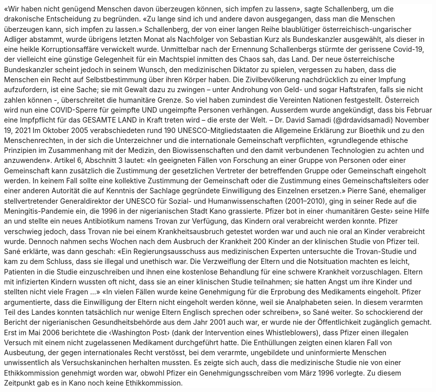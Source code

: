 «Wir haben nicht genügend Menschen davon überzeugen können, sich impfen zu lassen», sagte Schallenberg, um die drakonische Entscheidung zu begründen. «Zu lange sind ich und andere davon ausgegangen, dass man die Menschen überzeugen kann, sich impfen zu lassen.» Schallenberg, der von einer langen Reihe blaublütiger österreichisch-ungarischer Adliger abstammt, wurde übrigens letzten Monat als Nachfolger von Sebastian Kurz als Bundeskanzler ausgewählt, als dieser in eine heikle Korruptionsaffäre verwickelt wurde. Unmittelbar nach der Ernennung Schallenbergs stürmte der gerissene Covid-19, der vielleicht eine günstige Gelegenheit für ein Machtspiel inmitten des Chaos sah, das Land.
Der neue österreichische Bundeskanzler scheint jedoch in seinem Wunsch, den medizinischen Diktator zu spielen, vergessen zu haben, dass die Menschen ein Recht auf Selbstbestimmung über ihren Körper haben. Die Zivilbevölkerung nachdrücklich zu einer Impfung aufzufordern, ist eine Sache; sie mit Gewalt dazu zu zwingen – unter Androhung von Geld- und sogar Haftstrafen, falls sie nicht zahlen können -, überschreitet die humanitäre Grenze. So viel haben zumindest die Vereinten Nationen festgestellt.
Österreich wird nun eine COVID-Sperre für geimpfte UND ungeimpfte Personen verhängen. Ausserdem wurde angekündigt, dass bis Februar eine Impfpflicht für das GESAMTE LAND in Kraft treten wird – die erste der Welt. – Dr. David Samadi (@drdavidsamadi) November 19, 2021 Im Oktober 2005 verabschiedeten rund 190 UNESCO-Mitgliedstaaten die Allgemeine Erklärung zur Bioethik und zu den Menschenrechten, in der sich die Unterzeichner und die internationale Gemeinschaft verpflichten, «grundlegende ethische Prinzipien im Zusammenhang mit der Medizin, den Biowissenschaften und den damit verbundenen Technologien zu achten und anzuwenden».
Artikel 6, Abschnitt 3 lautet: «In geeigneten Fällen von Forschung an einer Gruppe von Personen oder einer Gemeinschaft kann zusätzlich die Zustimmung der gesetzlichen Vertreter der betreffenden Gruppe oder Gemeinschaft eingeholt werden. In keinem Fall sollte eine kollektive Zustimmung der Gemeinschaft oder die Zustimmung eines Gemeinschaftsleiters oder einer anderen Autorität die auf Kenntnis der Sachlage gegründete Einwilligung des Einzelnen ersetzen.» Pierre Sané, ehemaliger stellvertretender Generaldirektor der UNESCO für Sozial- und Humanwissenschaften (2001–2010), ging in seiner Rede auf die Meningitis-Pandemie ein, die 1996 in der nigerianischen Stadt Kano grassierte. Pfizer bot in einer ‹humanitären Geste› seine Hilfe an und stellte ein neues Antibiotikum namens Trovan zur Verfügung, das Kindern oral verabreicht werden konnte. Pfizer verschwieg jedoch, dass Trovan nie bei einem Krankheitsausbruch getestet worden war und auch nie oral an Kinder verabreicht wurde. Dennoch nahmen sechs Wochen nach dem Ausbruch der Krankheit 200 Kinder an der klinischen Studie von Pfizer teil.
Sané erklärte, was dann geschah: «Ein Regierungsausschuss aus medizinischen Experten untersuchte die Trovan-Studie und kam zu dem Schluss, dass sie illegal und unethisch war. Die Verzweiflung der Eltern und die Notsituation machten es leicht, Patienten in die Studie einzuschreiben und ihnen eine kostenlose Behandlung für eine schwere Krankheit vorzuschlagen. Eltern mit infizierten Kindern wussten oft nicht, dass sie an einer klinischen Studie teilnahmen; sie hatten Angst um ihre Kinder und stellten nicht viele Fragen …» «In vielen Fällen wurde keine Genehmigung für die Erprobung des Medikaments eingeholt. Pfizer argumentierte, dass die Einwilligung der Eltern nicht eingeholt werden könne, weil sie Analphabeten seien. In diesem verarmten Teil des Landes konnten tatsächlich nur wenige Eltern Englisch sprechen oder schreiben», so Sané weiter.
So schockierend der Bericht der nigerianischen Gesundheitsbehörde aus dem Jahr 2001 auch war, er wurde nie der Öffentlichkeit zugänglich gemacht. Erst im Mai 2006 berichtete die ‹Washington Post› (dank der Intervention eines Whistleblowers), dass Pfizer einen illegalen Versuch mit einem nicht zugelassenen Medikament durchgeführt hatte. Die Enthüllungen zeigten einen klaren Fall von Ausbeutung, der gegen internationales Recht verstösst, bei dem verarmte, ungebildete und uninformierte Menschen unwissentlich als Versuchskaninchen herhalten mussten. Es zeigte sich auch, dass die medizinische Studie nie von einer Ethikkommission genehmigt worden war, obwohl Pfizer ein Genehmigungsschreiben vom März 1996 vorlegte. Zu diesem Zeitpunkt gab es in Kano noch keine Ethikkommission.